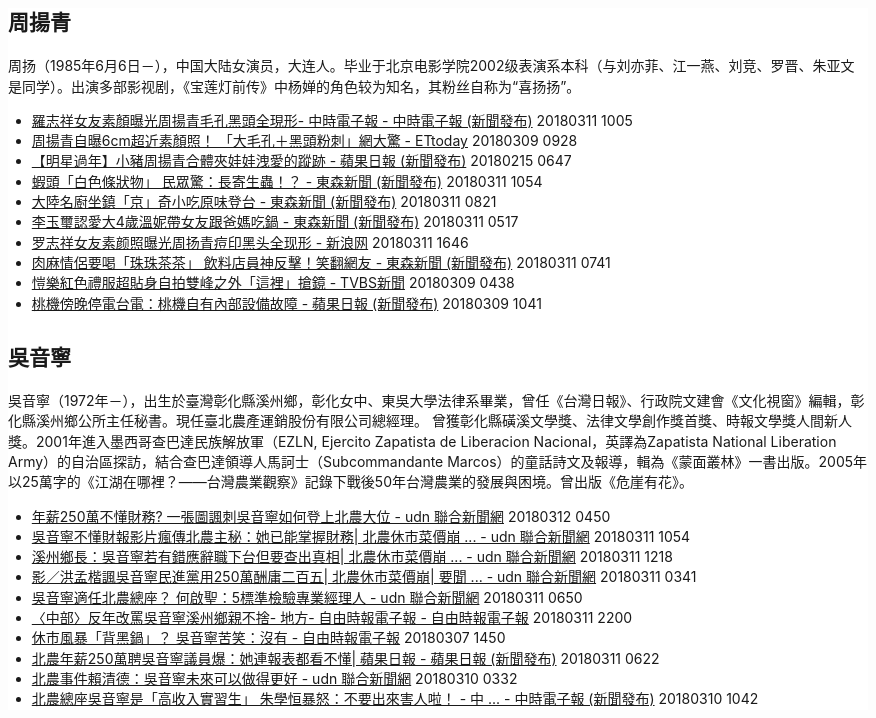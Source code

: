 ## 周揚青

周扬（1985年6月6日－），中国大陆女演员，大连人。毕业于北京电影学院2002级表演系本科（与刘亦菲、江一燕、刘竞、罗晋、朱亚文是同学）。出演多部影视剧，《宝莲灯前传》中杨婵的角色较为知名，其粉丝自称为“喜扬扬”。
- [羅志祥女友素顏曝光周揚青毛孔黑頭全現形- 中時電子報 - 中時電子報 (新聞發布)](http://www.chinatimes.com/realtimenews/20180311002061-260404 "羅志祥女友素顏曝光周揚青毛孔黑頭全現形- 中時電子報 - 中時電子報 (新聞發布)") 20180311 1005
- [周揚青自曝6cm超近素顏照！ 「大毛孔＋黑頭粉刺」網大驚 - ETtoday](https://star.ettoday.net/news/1127157 "周揚青自曝6cm超近素顏照！ 「大毛孔＋黑頭粉刺」網大驚 - ETtoday") 20180309 0928
- [【明星過年】小豬周揚青合體夾娃娃洩愛的蹤跡 - 蘋果日報 (新聞發布)](https://tw.appledaily.com/new/realtime/20180215/1299219/ "【明星過年】小豬周揚青合體夾娃娃洩愛的蹤跡 - 蘋果日報 (新聞發布)") 20180215 0647
- [蝦頭「白色條狀物」 民眾驚：長寄生蟲！？ - 東森新聞 (新聞發布)](https://news.ebc.net.tw/news.php?nid=102814 "蝦頭「白色條狀物」 民眾驚：長寄生蟲！？ - 東森新聞 (新聞發布)") 20180311 1054
- [大陸名廚坐鎮「京」奇小吃原味登台 - 東森新聞 (新聞發布)](https://news.ebc.net.tw/news.php?nid=102776 "大陸名廚坐鎮「京」奇小吃原味登台 - 東森新聞 (新聞發布)") 20180311 0821
- [李玉璽認愛大4歲溫妮帶女友跟爸媽吃鍋 - 東森新聞 (新聞發布)](https://news.ebc.net.tw/news.php?nid=102733 "李玉璽認愛大4歲溫妮帶女友跟爸媽吃鍋 - 東森新聞 (新聞發布)") 20180311 0517
- [罗志祥女友素颜照曝光周扬青痘印黑头全现形 - 新浪网](http://ent.sina.com.cn/y/ygangtai/2018-03-12/doc-ifxpwyhx1541892.shtml "罗志祥女友素颜照曝光周扬青痘印黑头全现形 - 新浪网") 20180311 1646
- [肉麻情侶要喝「珠珠茶茶」 飲料店員神反擊！笑翻網友 - 東森新聞 (新聞發布)](https://news.ebc.net.tw/news.php?nid=102768 "肉麻情侶要喝「珠珠茶茶」 飲料店員神反擊！笑翻網友 - 東森新聞 (新聞發布)") 20180311 0741
- [愷樂紅色禮服超貼身自拍雙峰之外「這裡」搶鏡 - TVBS新聞](https://news.tvbs.com.tw/entertainment/881070 "愷樂紅色禮服超貼身自拍雙峰之外「這裡」搶鏡 - TVBS新聞") 20180309 0438
- [桃機傍晚停電台電：桃機自有內部設備故障 - 蘋果日報 (新聞發布)](https://tw.appledaily.com/new/realtime/20180309/1311663/ "桃機傍晚停電台電：桃機自有內部設備故障 - 蘋果日報 (新聞發布)") 20180309 1041

## 吳音寧

吳音寧（1972年－），出生於臺灣彰化縣溪州鄉，彰化女中、東吳大學法律系畢業，曾任《台灣日報》、行政院文建會《文化視窗》編輯，彰化縣溪州鄉公所主任秘書。現任臺北農產運銷股份有限公司總經理。
曾獲彰化縣磺溪文學獎、法律文學創作獎首獎、時報文學獎人間新人獎。2001年進入墨西哥查巴達民族解放軍（EZLN, Ejercito Zapatista de Liberacion Nacional，英譯為Zapatista National Liberation Army）的自治區探訪，結合查巴達領導人馬訶士（Subcommandante Marcos）的童話詩文及報導，輯為《蒙面叢林》一書出版。2005年以25萬字的《江湖在哪裡？——台灣農業觀察》記錄下戰後50年台灣農業的發展與困境。曾出版《危崖有花》。
- [年薪250萬不懂財務? 一張圖諷刺吳音寧如何登上北農大位 - udn 聯合新聞網](https://udn.com/news/story/11862/3025932 "年薪250萬不懂財務? 一張圖諷刺吳音寧如何登上北農大位 - udn 聯合新聞網") 20180312 0450
- [吳音寧不懂財報影片瘋傳北農主秘：她已能掌握財務| 北農休市菜價崩 ... - udn 聯合新聞網](https://udn.com/news/story/6656/3024954 "吳音寧不懂財報影片瘋傳北農主秘：她已能掌握財務| 北農休市菜價崩 ... - udn 聯合新聞網") 20180311 1054
- [溪州鄉長：吳音寧若有錯應辭職下台但要查出真相| 北農休市菜價崩 ... - udn 聯合新聞網](https://udn.com/news/story/6656/3025078 "溪州鄉長：吳音寧若有錯應辭職下台但要查出真相| 北農休市菜價崩 ... - udn 聯合新聞網") 20180311 1218
- [影／洪孟楷諷吳音寧民進黨用250萬酬庸二百五| 北農休市菜價崩| 要聞 ... - udn 聯合新聞網](https://udn.com/news/story/6656/3024462 "影／洪孟楷諷吳音寧民進黨用250萬酬庸二百五| 北農休市菜價崩| 要聞 ... - udn 聯合新聞網") 20180311 0341
- [吳音寧適任北農總座？ 何啟聖：5標準檢驗專業經理人 - udn 聯合新聞網](https://udn.com/news/story/6656/3024717 "吳音寧適任北農總座？ 何啟聖：5標準檢驗專業經理人 - udn 聯合新聞網") 20180311 0650
- [〈中部〉反年改罵吳音寧溪州鄉親不捨- 地方- 自由時報電子報 - 自由時報電子報](http://news.ltn.com.tw/news/local/paper/1182984 "〈中部〉反年改罵吳音寧溪州鄉親不捨- 地方- 自由時報電子報 - 自由時報電子報") 20180311 2200
- [休市風暴「背黑鍋」？ 吳音寧苦笑：沒有 - 自由時報電子報](http://news.ltn.com.tw/news/life/breakingnews/2358856 "休市風暴「背黑鍋」？ 吳音寧苦笑：沒有 - 自由時報電子報") 20180307 1450
- [北農年薪250萬聘吳音寧議員爆：她連報表都看不懂| 蘋果日報 - 蘋果日報 (新聞發布)](https://tw.appledaily.com/new/realtime/20180311/1312374/ "北農年薪250萬聘吳音寧議員爆：她連報表都看不懂| 蘋果日報 - 蘋果日報 (新聞發布)") 20180311 0622
- [北農事件賴清德：吳音寧未來可以做得更好 - udn 聯合新聞網](https://udn.com/news/story/6656/3023234 "北農事件賴清德：吳音寧未來可以做得更好 - udn 聯合新聞網") 20180310 0332
- [北農總座吳音寧是「高收入實習生」 朱學恒暴怒：不要出來害人啦！ - 中 ... - 中時電子報 (新聞發布)](http://www.chinatimes.com/realtimenews/20180310002613-260407 "北農總座吳音寧是「高收入實習生」 朱學恒暴怒：不要出來害人啦！ - 中 ... - 中時電子報 (新聞發布)") 20180310 1042
